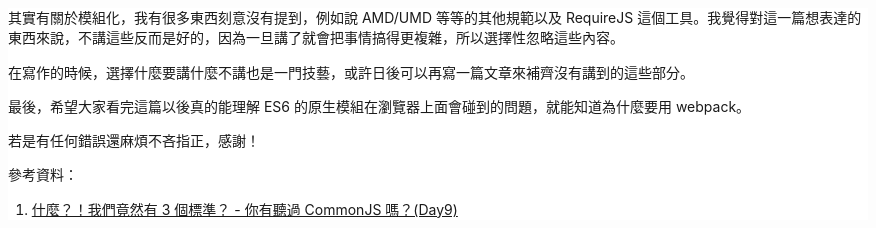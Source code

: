 其實有關於模組化，我有很多東西刻意沒有提到，例如說 AMD/UMD 等等的其他規範以及 RequireJS 這個工具。我覺得對這一篇想表達的東西來說，不講這些反而是好的，因為一旦講了就會把事情搞得更複雜，所以選擇性忽略這些內容。

在寫作的時候，選擇什麼要講什麼不講也是一門技藝，或許日後可以再寫一篇文章來補齊沒有講到的這些部分。

最後，希望大家看完這篇以後真的能理解 ES6 的原生模組在瀏覽器上面會碰到的問題，就能知道為什麼要用 webpack。

若是有任何錯誤還麻煩不吝指正，感謝！

參考資料：

1. [什麼？！我們竟然有 3 個標準？ - 你有聽過 CommonJS 嗎？(Day9)](https://ithelp.ithome.com.tw/articles/10191478)